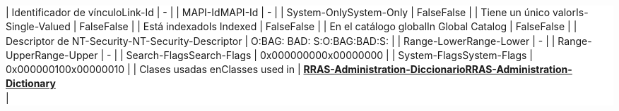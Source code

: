 | <span data-ttu-id="6df67-247">Identificador de vínculo</span><span class="sxs-lookup"><span data-stu-id="6df67-247">Link-Id</span></span>                | \-                                                                                  |
| <span data-ttu-id="6df67-248">MAPI-Id</span><span class="sxs-lookup"><span data-stu-id="6df67-248">MAPI-Id</span></span>                | \-                                                                                  |
| <span data-ttu-id="6df67-249">System-Only</span><span class="sxs-lookup"><span data-stu-id="6df67-249">System-Only</span></span>            | <span data-ttu-id="6df67-250">False</span><span class="sxs-lookup"><span data-stu-id="6df67-250">False</span></span>                                                                               |
| <span data-ttu-id="6df67-251">Tiene un único valor</span><span class="sxs-lookup"><span data-stu-id="6df67-251">Is-Single-Valued</span></span>       | <span data-ttu-id="6df67-252">False</span><span class="sxs-lookup"><span data-stu-id="6df67-252">False</span></span>                                                                               |
| <span data-ttu-id="6df67-253">Está indexado</span><span class="sxs-lookup"><span data-stu-id="6df67-253">Is Indexed</span></span>             | <span data-ttu-id="6df67-254">False</span><span class="sxs-lookup"><span data-stu-id="6df67-254">False</span></span>                                                                               |
| <span data-ttu-id="6df67-255">En el catálogo global</span><span class="sxs-lookup"><span data-stu-id="6df67-255">In Global Catalog</span></span>      | <span data-ttu-id="6df67-256">False</span><span class="sxs-lookup"><span data-stu-id="6df67-256">False</span></span>                                                                               |
| <span data-ttu-id="6df67-257">Descriptor de NT-Security-</span><span class="sxs-lookup"><span data-stu-id="6df67-257">NT-Security-Descriptor</span></span> | <span data-ttu-id="6df67-258">O:BAG: BAD: S:</span><span class="sxs-lookup"><span data-stu-id="6df67-258">O:BAG:BAD:S:</span></span>                                                                        |
| <span data-ttu-id="6df67-259">Range-Lower</span><span class="sxs-lookup"><span data-stu-id="6df67-259">Range-Lower</span></span>            | \-                                                                                  |
| <span data-ttu-id="6df67-260">Range-Upper</span><span class="sxs-lookup"><span data-stu-id="6df67-260">Range-Upper</span></span>            | \-                                                                                  |
| <span data-ttu-id="6df67-261">Search-Flags</span><span class="sxs-lookup"><span data-stu-id="6df67-261">Search-Flags</span></span>           | <span data-ttu-id="6df67-262">0x00000000</span><span class="sxs-lookup"><span data-stu-id="6df67-262">0x00000000</span></span>                                                                          |
| <span data-ttu-id="6df67-263">System-Flags</span><span class="sxs-lookup"><span data-stu-id="6df67-263">System-Flags</span></span>           | <span data-ttu-id="6df67-264">0x00000010</span><span class="sxs-lookup"><span data-stu-id="6df67-264">0x00000010</span></span>                                                                          |
| <span data-ttu-id="6df67-265">Clases usadas en</span><span class="sxs-lookup"><span data-stu-id="6df67-265">Classes used in</span></span>        | [<span data-ttu-id="6df67-266">**RRAS-Administration-Diccionario**</span><span class="sxs-lookup"><span data-stu-id="6df67-266">**RRAS-Administration-Dictionary**</span></span>](c-rrasadministrationdictionary.md)<br/> |



 

 





